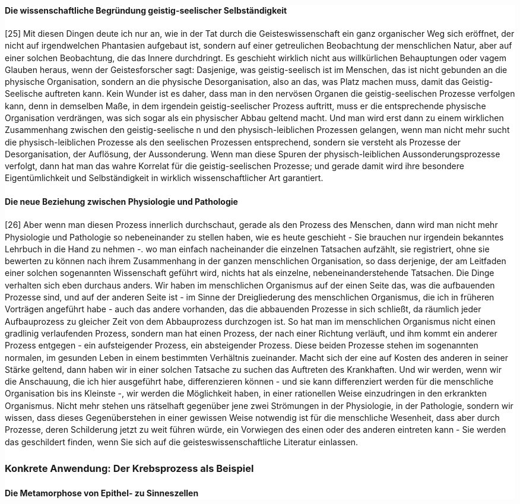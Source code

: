 #### Die wissenschaftliche Begründung geistig-seelischer Selbständigkeit

[25] Mit diesen Dingen deute ich nur an, wie in der Tat durch die Geisteswissenschaft ein ganz organischer Weg sich eröffnet, der nicht auf irgendwelchen Phantasien aufgebaut ist, sondern auf einer getreulichen Beobachtung der menschlichen Natur, aber auf einer solchen Beobachtung, die das Innere durchdringt. Es geschieht wirklich nicht aus willkürlichen Behauptungen oder vagem Glauben heraus, wenn der Geistesforscher sagt: Dasjenige, was geistig-seelisch ist im Menschen, das ist nicht gebunden an die physische Organisation, sondern an die physische Desorganisation, also an das, was Platz machen muss, damit das Geistig-Seelische auftreten kann. Kein Wunder ist es daher, dass man in den nervösen Organen die geistig-seelischen Prozesse verfolgen kann, denn in demselben Maße, in dem irgendein geistig-seelischer Prozess auftritt, muss er die entsprechende physische Organisation verdrängen, was sich sogar als ein physischer Abbau geltend macht. Und man wird erst dann zu einem wirklichen Zusammenhang zwischen den geistig-seelische n und den physisch-leiblichen Prozessen gelangen, wenn man nicht mehr sucht die physisch-leiblichen Prozesse als den seelischen Prozessen entsprechend, sondern sie versteht als Prozesse der Desorganisation, der Auflösung, der Aussonderung. Wenn man diese Spuren der physisch-leiblichen Aussonderungsprozesse verfolgt, dann hat man das wahre Korrelat für die geistig-seelischen Prozesse; und gerade damit wird ihre besondere Eigentümlichkeit und Selbständigkeit in wirklich wissenschaftlicher Art garantiert.

#### Die neue Beziehung zwischen Physiologie und Pathologie

[26] Aber wenn man diesen Prozess innerlich durchschaut, gerade als den Prozess des Menschen, dann wird man nicht mehr Physiologie und Pathologie so nebeneinander zu stellen haben, wie es heute geschieht - Sie brauchen nur irgendein bekanntes Lehrbuch in die Hand zu nehmen -. wo man einfach nacheinander die einzelnen Tatsachen aufzählt, sie registriert, ohne sie bewerten zu können nach ihrem Zusammenhang in der ganzen menschlichen Organisation, so dass derjenige, der am Leitfaden einer solchen sogenannten Wissenschaft geführt wird, nichts hat als einzelne, nebeneinanderstehende Tatsachen. Die Dinge verhalten sich eben durchaus anders. Wir haben im menschlichen Organismus auf der einen Seite das, was die aufbauenden Prozesse sind, und auf der anderen Seite ist - im Sinne der Dreigliederung des menschlichen Organismus, die ich in früheren Vorträgen angeführt habe - auch das andere vorhanden, das die abbauenden Prozesse in sich schließt, da räumlich jeder Aufbauprozess zu gleicher Zeit von dem Abbauprozess durchzogen ist. So hat man im menschlichen Organismus nicht einen gradlinig verlaufenden Prozess, sondern man hat einen Prozess, der nach einer Richtung verläuft, und ihm kommt ein anderer Prozess entgegen - ein aufsteigender Prozess, ein absteigender Prozess. Diese beiden Prozesse stehen im sogenannten normalen, im gesunden Leben in einem bestimmten Verhältnis zueinander. Macht sich der eine auf Kosten des anderen in seiner Stärke geltend, dann haben wir in einer solchen Tatsache zu suchen das Auftreten des Krankhaften. Und wir werden, wenn wir die Anschauung, die ich hier ausgeführt habe, differenzieren können - und sie kann differenziert werden für die menschliche Organisation bis ins Kleinste -, wir werden die Möglichkeit haben, in einer rationellen Weise einzudringen in den erkrankten Organismus. Nicht mehr stehen uns rätselhaft gegenüber jene zwei Strömungen in der Physiologie, in der Pathologie, sondern wir wissen, dass dieses Gegenüberstehen in einer gewissen Weise notwendig ist für die menschliche Wesenheit, dass aber durch Prozesse, deren Schilderung jetzt zu weit führen würde, ein Vorwiegen des einen oder des anderen eintreten kann - Sie werden das geschildert finden, wenn Sie sich auf die geisteswissenschaftliche Literatur einlassen.

### Konkrete Anwendung: Der Krebsprozess als Beispiel

#### Die Metamorphose von Epithel- zu Sinneszellen
